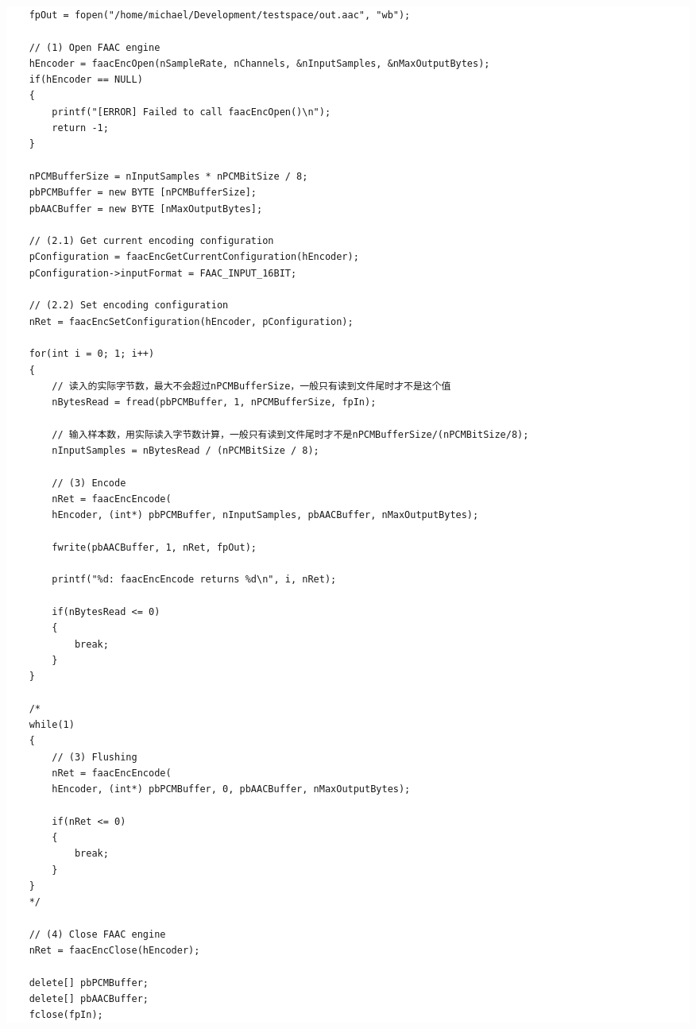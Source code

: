 ```
    fpOut = fopen("/home/michael/Development/testspace/out.aac", "wb");

    // (1) Open FAAC engine
    hEncoder = faacEncOpen(nSampleRate, nChannels, &nInputSamples, &nMaxOutputBytes);
    if(hEncoder == NULL)
    {
        printf("[ERROR] Failed to call faacEncOpen()\n");
        return -1;
    }

    nPCMBufferSize = nInputSamples * nPCMBitSize / 8;
    pbPCMBuffer = new BYTE [nPCMBufferSize];
    pbAACBuffer = new BYTE [nMaxOutputBytes];

    // (2.1) Get current encoding configuration
    pConfiguration = faacEncGetCurrentConfiguration(hEncoder);
    pConfiguration->inputFormat = FAAC_INPUT_16BIT;

    // (2.2) Set encoding configuration
    nRet = faacEncSetConfiguration(hEncoder, pConfiguration);

    for(int i = 0; 1; i++)
    {
        // 读入的实际字节数，最大不会超过nPCMBufferSize，一般只有读到文件尾时才不是这个值
        nBytesRead = fread(pbPCMBuffer, 1, nPCMBufferSize, fpIn);

        // 输入样本数，用实际读入字节数计算，一般只有读到文件尾时才不是nPCMBufferSize/(nPCMBitSize/8);
        nInputSamples = nBytesRead / (nPCMBitSize / 8);

        // (3) Encode
        nRet = faacEncEncode(
        hEncoder, (int*) pbPCMBuffer, nInputSamples, pbAACBuffer, nMaxOutputBytes);

        fwrite(pbAACBuffer, 1, nRet, fpOut);

        printf("%d: faacEncEncode returns %d\n", i, nRet);

        if(nBytesRead <= 0)
        {
            break;
        }
    }

    /*
    while(1)
    {
        // (3) Flushing
        nRet = faacEncEncode(
        hEncoder, (int*) pbPCMBuffer, 0, pbAACBuffer, nMaxOutputBytes);

        if(nRet <= 0)
        {
            break;
        }
    }
    */

    // (4) Close FAAC engine
    nRet = faacEncClose(hEncoder);

    delete[] pbPCMBuffer;
    delete[] pbAACBuffer;
    fclose(fpIn);
```